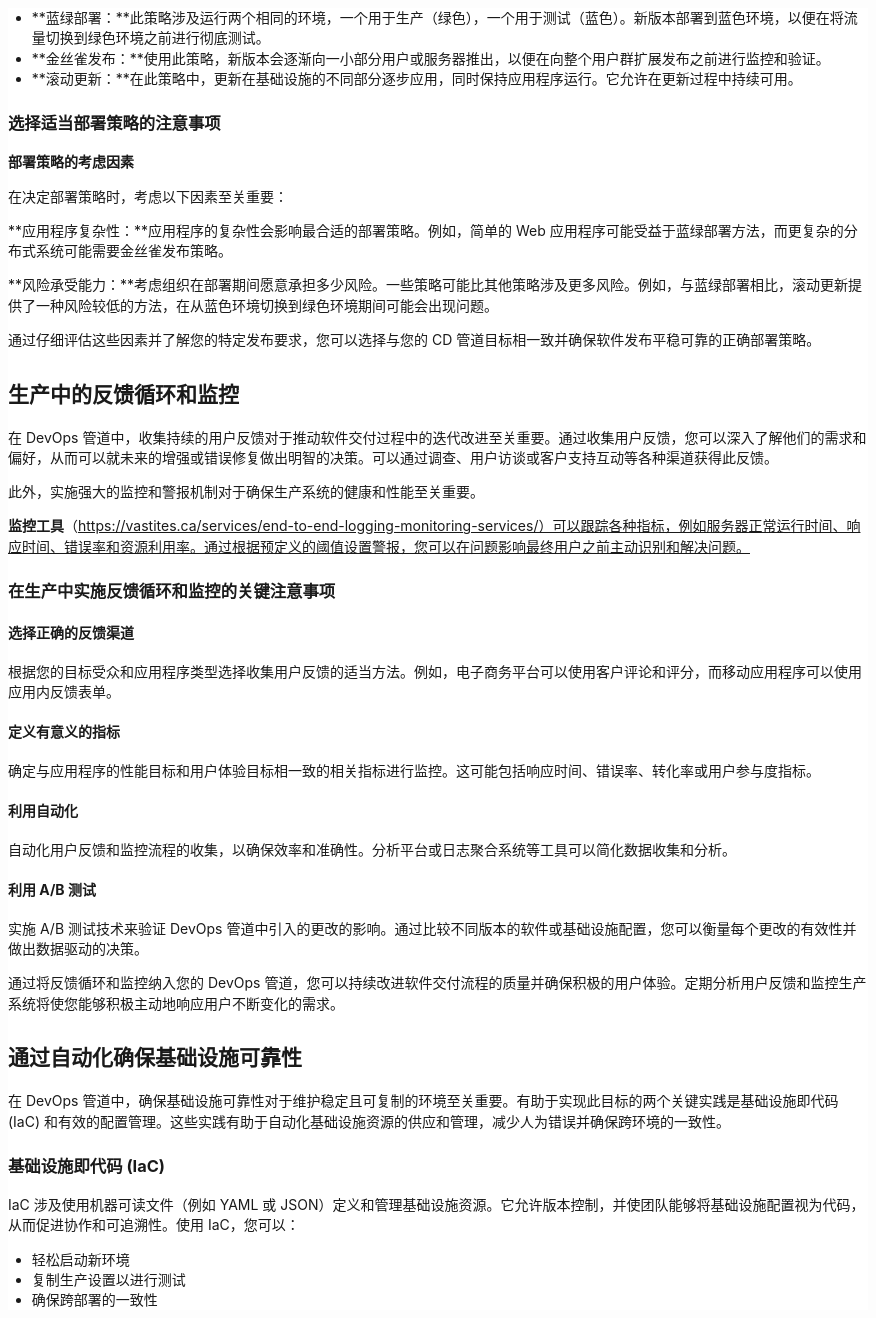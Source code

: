 - **蓝绿部署：**此策略涉及运行两个相同的环境，一个用于生产（绿色），一个用于测试（蓝色）。新版本部署到蓝色环境，以便在将流量切换到绿色环境之前进行彻底测试。
- **金丝雀发布：**使用此策略，新版本会逐渐向一小部分用户或服务器推出，以便在向整个用户群扩展发布之前进行监控和验证。
- **滚动更新：**在此策略中，更新在基础设施的不同部分逐步应用，同时保持应用程序运行。它允许在更新过程中持续可用。

### 选择适当部署策略的注意事项
**部署策略的考虑因素**

在决定部署策略时，考虑以下因素至关重要：

**应用程序复杂性：**应用程序的复杂性会影响最合适的部署策略。例如，简单的 Web 应用程序可能受益于蓝绿部署方法，而更复杂的分布式系统可能需要金丝雀发布策略。

**风险承受能力：**考虑组织在部署期间愿意承担多少风险。一些策略可能比其他策略涉及更多风险。例如，与蓝绿部署相比，滚动更新提供了一种风险较低的方法，在从蓝色环境切换到绿色环境期间可能会出现问题。

通过仔细评估这些因素并了解您的特定发布要求，您可以选择与您的 CD 管道目标相一致并确保软件发布平稳可靠的正确部署策略。

## 生产中的反馈循环和监控

在 DevOps 管道中，收集持续的用户反馈对于推动软件交付过程中的迭代改进至关重要。通过收集用户反馈，您可以深入了解他们的需求和偏好，从而可以就未来的增强或错误修复做出明智的决策。可以通过调查、用户访谈或客户支持互动等各种渠道获得此反馈。

此外，实施强大的监控和警报机制对于确保生产系统的健康和性能至关重要。

**监控工具**（https://vastites.ca/services/end-to-end-logging-monitoring-services/）可以跟踪各种指标，例如服务器正常运行时间、响应时间、错误率和资源利用率。通过根据预定义的阈值设置警报，您可以在问题影响最终用户之前主动识别和解决问题。

### 在生产中实施反馈循环和监控的关键注意事项

#### 选择正确的反馈渠道

根据您的目标受众和应用程序类型选择收集用户反馈的适当方法。例如，电子商务平台可以使用客户评论和评分，而移动应用程序可以使用应用内反馈表单。

#### 定义有意义的指标

确定与应用程序的性能目标和用户体验目标相一致的相关指标进行监控。这可能包括响应时间、错误率、转化率或用户参与度指标。

#### 利用自动化

自动化用户反馈和监控流程的收集，以确保效率和准确性。分析平台或日志聚合系统等工具可以简化数据收集和分析。

#### 利用 A/B 测试

实施 A/B 测试技术来验证 DevOps 管道中引入的更改的影响。通过比较不同版本的软件或基础设施配置，您可以衡量每个更改的有效性并做出数据驱动的决策。

通过将反馈循环和监控纳入您的 DevOps 管道，您可以持续改进软件交付流程的质量并确保积极的用户体验。定期分析用户反馈和监控生产系统将使您能够积极主动地响应用户不断变化的需求。

## 通过自动化确保基础设施可靠性

在 DevOps 管道中，确保基础设施可靠性对于维护稳定且可复制的环境至关重要。有助于实现此目标的两个关键实践是基础设施即代码 (IaC) 和有效的配置管理。这些实践有助于自动化基础设施资源的供应和管理，减少人为错误并确保跨环境的一致性。

### 基础设施即代码 (IaC)

IaC 涉及使用机器可读文件（例如 YAML 或 JSON）定义和管理基础设施资源。它允许版本控制，并使团队能够将基础设施配置视为代码，从而促进协作和可追溯性。使用 IaC，您可以：

- 轻松启动新环境
- 复制生产设置以进行测试
- 确保跨部署的一致性
